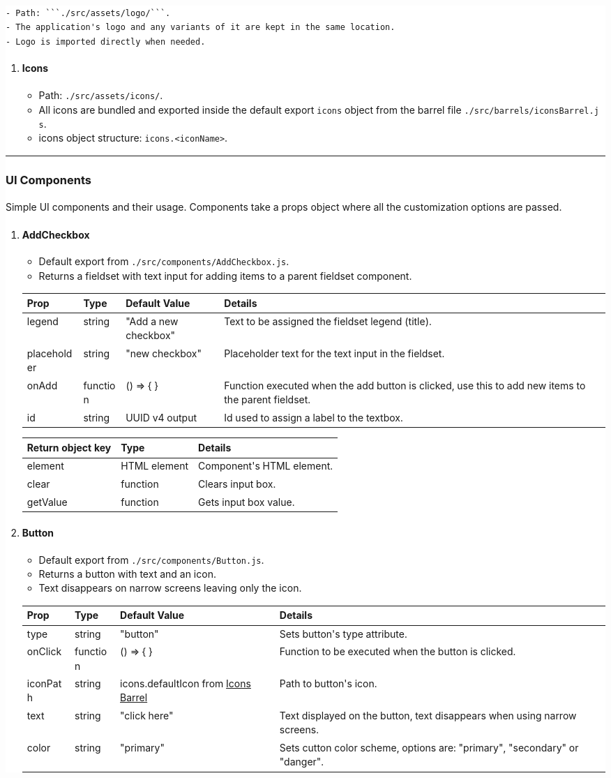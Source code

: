     - Path: ```./src/assets/logo/```.
    - The application's logo and any variants of it are kept in the same location.
    - Logo is imported directly when needed.

1. #### Icons

    - Path: ```./src/assets/icons/```.
    - All icons are bundled and exported inside the default export ```icons``` object from the barrel file ```./src/barrels/iconsBarrel.js```.
    - icons object structure: ```icons.<iconName>```.

-------------

### UI Components

Simple UI components and their usage. Components take a props object where all the customization options are passed.

1. #### AddCheckbox

    - Default export from ```./src/components/AddCheckbox.js```.
    - Returns a fieldset with text input for adding items to a parent fieldset component.

    | Prop | Type | Default Value | Details |
    |----|----|---|---|
    | legend | string | "Add a new checkbox" | Text to be assigned the fieldset legend (title).|
    |placeholder | string | "new checkbox" | Placeholder text for the text input in the fieldset. |
    | onAdd | function | () => { } | Function executed when the add button is clicked, use this to add new items to the parent fieldset. |
    |id | string | UUID v4 output | Id used to assign a label to the textbox.| 


    | Return object key | Type | Details |
    |----|---|----|
    |element |HTML element | Component's HTML element. |
    | clear | function | Clears input box. |
    | getValue | function | Gets input box value. |

1. #### Button

    - Default export from ```./src/components/Button.js```.
    - Returns a button with text and an icon.
    - Text disappears on narrow screens leaving only the icon.

    | Prop | Type | Default Value | Details |
    |----|----|---|---|
    |type | string | "button" | Sets button's type attribute.|
    | onClick | function | () => { } | Function to be executed when the button is clicked. |
    | iconPath | string | icons.defaultIcon from [Icons Barrel](#icons) | Path to button's icon. |
    | text | string | "click here"| Text displayed on the button, text disappears when using narrow screens. |
    | color | string | "primary" | Sets cutton color scheme, options are: "primary", "secondary" or "danger".|
